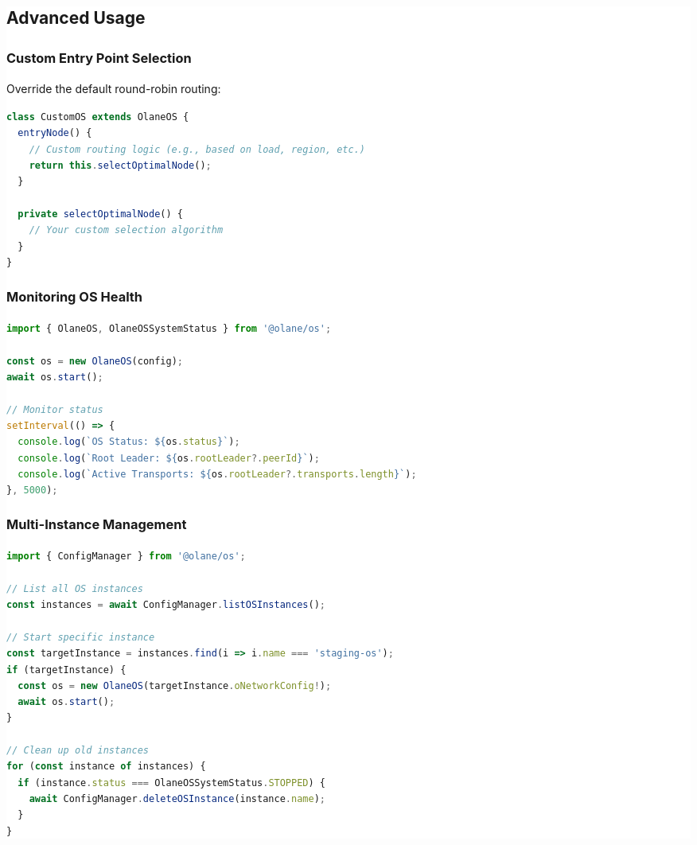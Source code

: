 ## Advanced Usage

### Custom Entry Point Selection

Override the default round-robin routing:

```typescript
class CustomOS extends OlaneOS {
  entryNode() {
    // Custom routing logic (e.g., based on load, region, etc.)
    return this.selectOptimalNode();
  }
  
  private selectOptimalNode() {
    // Your custom selection algorithm
  }
}
```

### Monitoring OS Health

```typescript
import { OlaneOS, OlaneOSSystemStatus } from '@olane/os';

const os = new OlaneOS(config);
await os.start();

// Monitor status
setInterval(() => {
  console.log(`OS Status: ${os.status}`);
  console.log(`Root Leader: ${os.rootLeader?.peerId}`);
  console.log(`Active Transports: ${os.rootLeader?.transports.length}`);
}, 5000);
```

### Multi-Instance Management

```typescript
import { ConfigManager } from '@olane/os';

// List all OS instances
const instances = await ConfigManager.listOSInstances();

// Start specific instance
const targetInstance = instances.find(i => i.name === 'staging-os');
if (targetInstance) {
  const os = new OlaneOS(targetInstance.oNetworkConfig!);
  await os.start();
}

// Clean up old instances
for (const instance of instances) {
  if (instance.status === OlaneOSSystemStatus.STOPPED) {
    await ConfigManager.deleteOSInstance(instance.name);
  }
}
```
